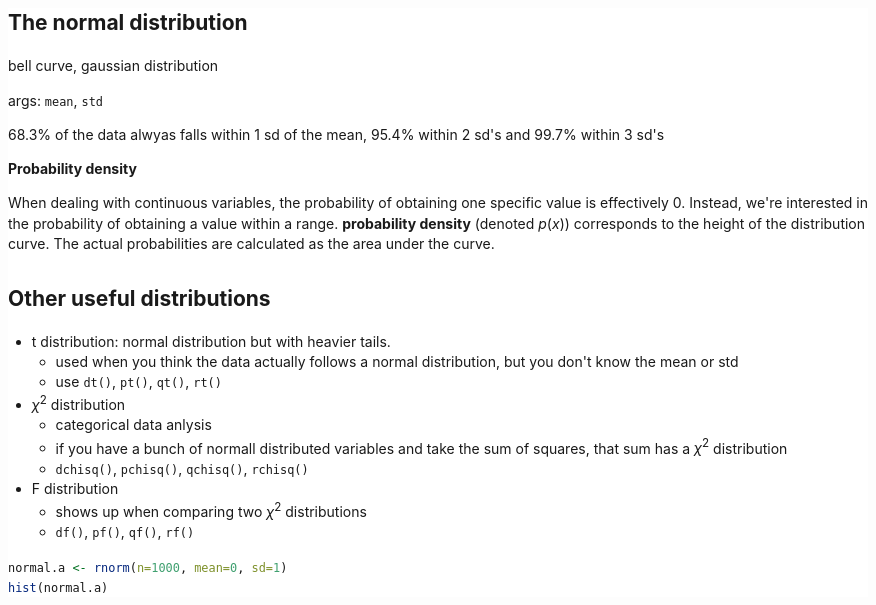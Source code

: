 

## The normal distribution

bell curve, gaussian distribution<br> 

args: `mean`, `std`<br> 

68.3% of the data alwyas falls within 1 sd of the mean, 95.4% within 2 sd's and 99.7% within 3 sd's<br> 

**Probability density**<br> 

When dealing with continuous variables, the probability of obtaining one specific value is effectively 0. Instead, we're interested in the probability of obtaining a value within a range. **probability density** (denoted $p(x)$) corresponds to the height of the distribution curve. The actual probabilities are calculated as the area under the curve.<br> 

## Other useful distributions

- t distribution: normal distribution but with heavier tails. 
    - used when you think the data actually follows a normal distribution, but you don't know the mean or std
    - use `dt()`, `pt()`, `qt()`, `rt()`
- $\chi^2$ distribution
    - categorical data anlysis
    - if you have a bunch of normall distributed variables and take the sum of squares, that sum has a $\chi^2$ distribution
    - `dchisq()`, `pchisq()`, `qchisq()`, `rchisq()`
- F distribution
    - shows up when comparing two $\chi^2$ distributions
    - `df()`, `pf()`, `qf()`, `rf()`


```R
normal.a <- rnorm(n=1000, mean=0, sd=1)
hist(normal.a)
```


    